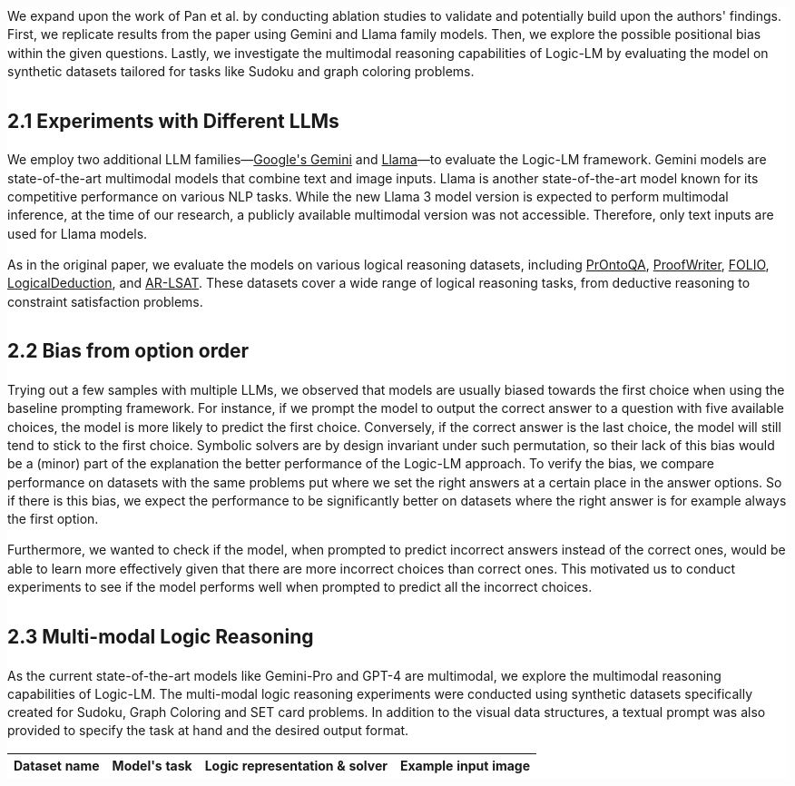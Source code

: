 We expand upon the work of Pan et al. by conducting ablation studies to validate and potentially build upon the authors' findings. First, we replicate results from the paper using Gemini and Llama family models. Then, we explore the possible positional bias within the given questions. Lastly, we investigate the multimodal reasoning capabilities of Logic-LM by evaluating the model on synthetic datasets tailored for tasks like Sudoku and graph coloring problems.

## 2.1 Experiments with Different LLMs

We employ two additional LLM families—[Google's Gemini](https://gemini.google.com/app) and [Llama](https://llama.meta.com/)—to evaluate the Logic-LM framework. Gemini models are state-of-the-art multimodal models that combine text and image inputs. Llama is another state-of-the-art model known for its competitive performance on various NLP tasks. While the new Llama 3 model version is expected to perform multimodal inference, at the time of our research, a publicly available multimodal version was not accessible. Therefore, only text inputs are used for Llama models.

As in the original paper, we evaluate the models on various logical reasoning datasets, including [PrOntoQA](https://github.com/asaparov/prontoqa), [ProofWriter](https://allenai.org/data/proofwriter), [FOLIO](https://github.com/Yale-LILY/FOLIO), [LogicalDeduction](https://github.com/google/BIG-bench/tree/main/bigbench/benchmark_tasks/logical_deduction), and [AR-LSAT](https://github.com/zhongwanjun/AR-LSAT). These datasets cover a wide range of logical reasoning tasks, from deductive reasoning to constraint satisfaction problems.

## 2.2 Bias from option order

Trying out a few samples with multiple LLMs, we observed that models are usually biased towards the first choice when using the baseline prompting framework. For instance, if we prompt the model to output the correct answer to a question with five available choices, the model is more likely to predict the first choice. Conversely, if the correct answer is the last choice, the model will still tend to stick to the first choice. Symbolic solvers are by design invariant under such permutation, so their lack of this bias would be a (minor) part of the explanation the better performance of the Logic-LM approach. To verify the bias, we compare performance on datasets with the same problems put where we set the right answers at a certain place in the answer options. So if there is this bias, we expect the performance to be significantly better on datasets where the right answer is for example always the first option.

Furthermore, we wanted to check if the model, when prompted to predict incorrect answers instead of the correct ones, would be able to learn more effectively given that there are more incorrect choices than correct ones. This motivated us to conduct experiments to see if the model performs well when prompted to predict all the incorrect choices.

## 2.3 Multi-modal Logic Reasoning

As the current state-of-the-art models like Gemini-Pro and GPT-4 are multimodal, we explore the multimodal reasoning capabilities of Logic-LM. The multi-modal logic reasoning experiments were conducted using synthetic datasets specifically created for Sudoku, Graph Coloring and SET card problems. In addition to the visual data structures, a textual prompt was also provided to specify the task at hand and the desired output format.

|    Dataset name     |                                                             Model's task                                                             | Logic representation & solver |                 Example input image                 |
| :-----------------: | :----------------------------------------------------------------------------------------------------------------------------------: | :---------------------------: | :-------------------------------------------------: |